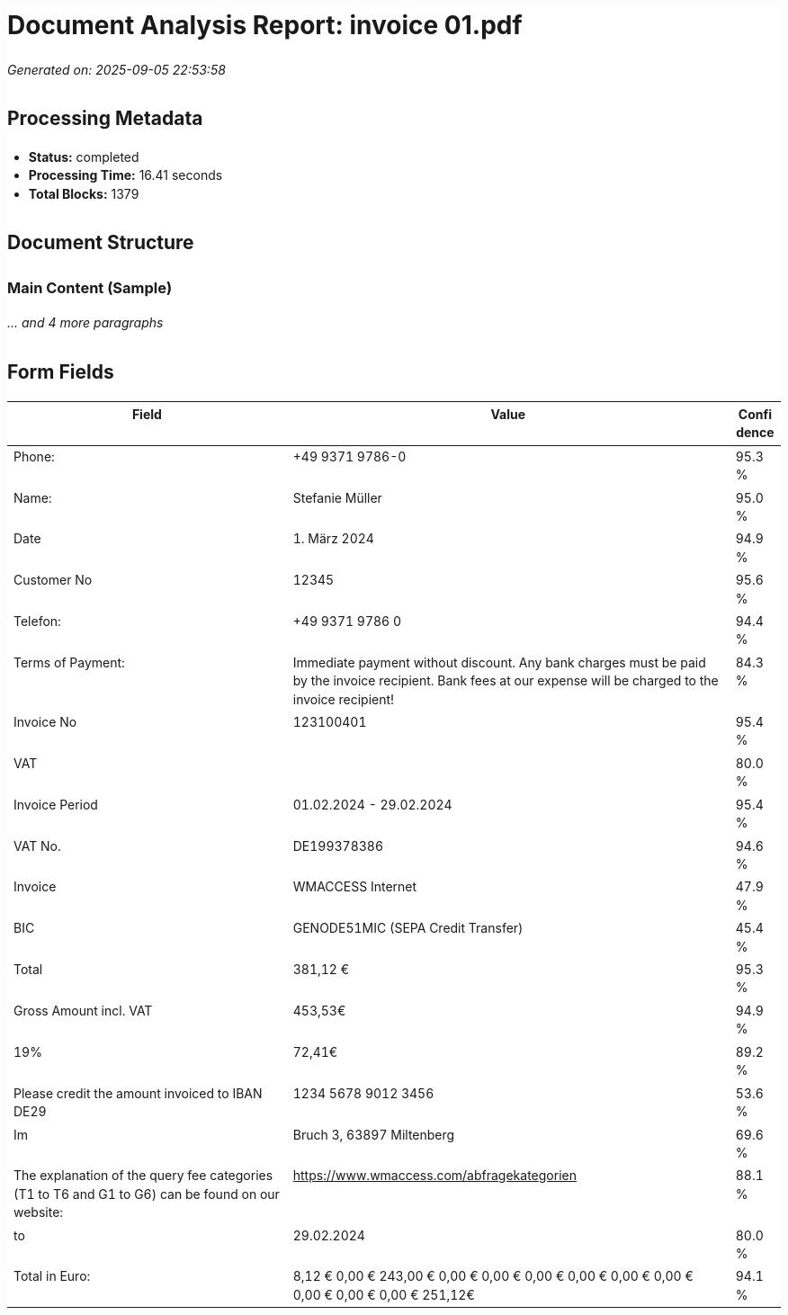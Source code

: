 # Document Analysis Report: invoice 01.pdf

*Generated on: 2025-09-05 22:53:58*

## Processing Metadata

- **Status:** completed
- **Processing Time:** 16.41 seconds
- **Total Blocks:** 1379

## Document Structure


### Main Content (Sample)


> 


> 


> 


*... and 4 more paragraphs*

## Form Fields


| Field | Value | Confidence |
|-------|-------|------------|
| Phone: | +49 9371 9786-0 | 95.3% |
| Name: | Stefanie Müller | 95.0% |
| Date | 1. März 2024 | 94.9% |
| Customer No | 12345 | 95.6% |
| Telefon: | +49 9371 9786 0 | 94.4% |
| Terms of Payment: | Immediate payment without discount. Any bank charges must be paid by the invoice recipient. Bank fees at our expense will be charged to the invoice recipient! | 84.3% |
| Invoice No | 123100401 | 95.4% |
| VAT |  | 80.0% |
| Invoice Period | 01.02.2024 - 29.02.2024 | 95.4% |
| VAT No. | DE199378386 | 94.6% |
| Invoice | WMACCESS Internet | 47.9% |
| BIC | GENODE51MIC (SEPA Credit Transfer) | 45.4% |
| Total | 381,12 € | 95.3% |
| Gross Amount incl. VAT | 453,53€ | 94.9% |
| 19% | 72,41€ | 89.2% |
| Please credit the amount invoiced to IBAN DE29 | 1234 5678 9012 3456 | 53.6% |
| Im | Bruch 3, 63897 Miltenberg | 69.6% |
| The explanation of the query fee categories (T1 to T6 and G1 to G6) can be found on our website: | https://www.wmaccess.com/abfragekategorien | 88.1% |
| to | 29.02.2024 | 80.0% |
| Total in Euro: | 8,12 € 0,00 € 243,00 € 0,00 € 0,00 € 0,00 € 0,00 € 0,00 € 0,00 € 0,00 € 0,00 € 0,00 € 251,12€ | 94.1% |